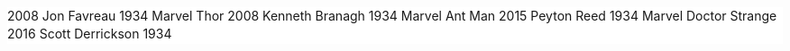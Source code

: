 </td>
<td style="text-align:center;">
2008
</td>
<td style="text-align:center;">
Jon Favreau
</td>
<td style="text-align:center;">
1934
</td>
</tr>
<tr>
<td style="text-align:center;">
Marvel
</td>
<td style="text-align:center;">
Thor
</td>
<td style="text-align:center;">
2008
</td>
<td style="text-align:center;">
Kenneth Branagh
</td>
<td style="text-align:center;">
1934
</td>
</tr>
<tr>
<td style="text-align:center;">
Marvel
</td>
<td style="text-align:center;">
Ant Man
</td>
<td style="text-align:center;">
2015
</td>
<td style="text-align:center;">
Peyton Reed
</td>
<td style="text-align:center;">
1934
</td>
</tr>
<tr>
<td style="text-align:center;">
Marvel
</td>
<td style="text-align:center;">
Doctor Strange
</td>
<td style="text-align:center;">
2016
</td>
<td style="text-align:center;">
Scott Derrickson
</td>
<td style="text-align:center;">
1934
</td>
</tr>
<tr>
<td style="text-align:center;">